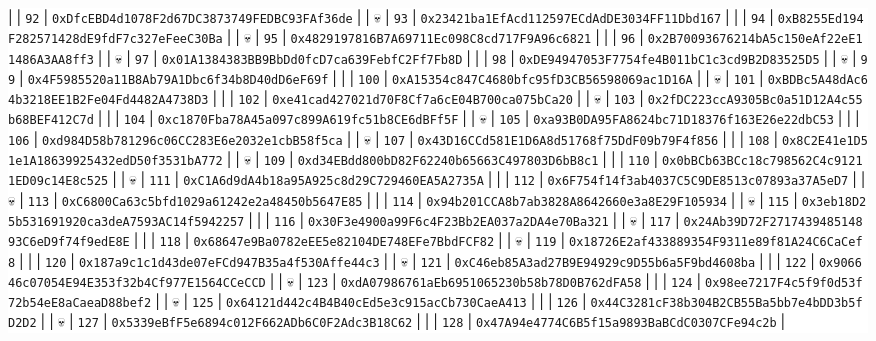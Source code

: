 |  | `92` | `0xDfcEBD4d1078F2d67DC3873749FEDBC93FAf36de` |
| 💀 | `93` | `0x23421ba1EfAcd112597ECdAdDE3034FF11Dbd167` |
|  | `94` | `0xB8255Ed194F282571428dE9fdF7c327eFeeC30Ba` |
| 💀 | `95` | `0x4829197816B7A69711Ec098C8cd717F9A96c6821` |
|  | `96` | `0x2B70093676214bA5c150eAf22eE11486A3AA8ff3` |
| 💀 | `97` | `0x01A1384383BB9BbDd0fcD7ca639FebfC2Ff7Fb8D` |
|  | `98` | `0xDE94947053F7754fe4B011bC1c3cd9B2D83525D5` |
| 💀 | `99` | `0x4F5985520a11B8Ab79A1Dbc6f34b8D40dD6eF69f` |
|  | `100` | `0xA15354c847C4680bfc95fD3CB56598069ac1D16A` |
| 💀 | `101` | `0xBDBc5A48dAc64b3218EE1B2Fe04Fd4482A4738D3` |
|  | `102` | `0xe41cad427021d70F8Cf7a6cE04B700ca075bCa20` |
| 💀 | `103` | `0x2fDC223ccA9305Bc0a51D12A4c55b68BEF412C7d` |
|  | `104` | `0xc1870Fba78A45a097c899A619fc51b8CE6dBFf5F` |
| 💀 | `105` | `0xa93B0DA95FA8624bc71D18376f163E26e22dbC53` |
|  | `106` | `0xd984D58b781296c06CC283E6e2032e1cbB58f5ca` |
| 💀 | `107` | `0x43D16CCd581E1D6A8d51768f75DdF09b79F4f856` |
|  | `108` | `0x8C2E41e1D51e1A18639925432edD50f3531bA772` |
| 💀 | `109` | `0xd34EBdd800bD82F62240b65663C497803D6bB8c1` |
|  | `110` | `0x0bBCb63BCc18c798562C4c91211ED09c14E8c525` |
| 💀 | `111` | `0xC1A6d9dA4b18a95A925c8d29C729460EA5A2735A` |
|  | `112` | `0x6F754f14f3ab4037C5C9DE8513c07893a37A5eD7` |
| 💀 | `113` | `0xC6800Ca63c5bfd1029a61242e2a48450b5647E85` |
|  | `114` | `0x94b201CCA8b7ab3828A8642660e3a8E29F105934` |
| 💀 | `115` | `0x3eb18D25b531691920ca3deA7593AC14f5942257` |
|  | `116` | `0x30F3e4900a99F6c4F23Bb2EA037a2DA4e70Ba321` |
| 💀 | `117` | `0x24Ab39D72F271743948514893C6eD9f74f9edE8E` |
|  | `118` | `0x68647e9Ba0782eEE5e82104DE748EFe7BbdFCF82` |
| 💀 | `119` | `0x18726E2af433889354F9311e89f81A24C6CaCef8` |
|  | `120` | `0x187a9c1c1d43de07eFCd947B35a4f530Affe44c3` |
| 💀 | `121` | `0xC46eb85A3ad27B9E94929c9D55b6a5F9bd4608ba` |
|  | `122` | `0x906646c07054E94E353f32b4Cf977E1564CCeCCD` |
| 💀 | `123` | `0xdA07986761aEb6951065230b58b78D0B762dFA58` |
|  | `124` | `0x98ee7217F4c5f9f0d53f72b54eE8aCaeaD88bef2` |
| 💀 | `125` | `0x64121d442c4B4B40cEd5e3c915acCb730CaeA413` |
|  | `126` | `0x44C3281cF38b304B2CB55Ba5bb7e4bDD3b5fD2D2` |
| 💀 | `127` | `0x5339eBfF5e6894c012F662ADb6C0F2Adc3B18C62` |
|  | `128` | `0x47A94e4774C6B5f15a9893BaBCdC0307CFe94c2b` |